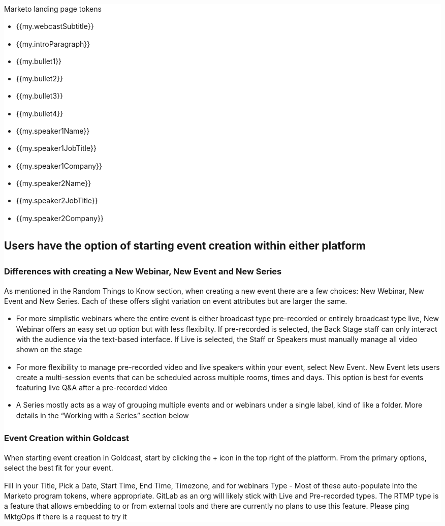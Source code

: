 Marketo landing page tokens

- {{my.webcastSubtitle}}

- {{my.introParagraph}}

- {{my.bullet1}}

- {{my.bullet2}}

- {{my.bullet3}}

- {{my.bullet4}}

- {{my.speaker1Name}}

- {{my.speaker1JobTitle}}

- {{my.speaker1Company}}

- {{my.speaker2Name}}

- {{my.speaker2JobTitle}}

- {{my.speaker2Company}}

## Users have the option of starting event creation within either platform

### Differences with creating a New Webinar, New Event and New Series

As mentioned in the Random Things to Know section, when creating a new event there are a few choices: New Webinar, New Event and New Series. Each of these offers slight variation on event attributes but are larger the same.

- For more simplistic webinars where the entire event is either broadcast type pre-recorded or entirely broadcast type live, New Webinar offers an easy set up option but with less flexibilty. If pre-recorded is selected, the Back Stage staff can only interact with the audience via the text-based interface. If Live is selected, the Staff or Speakers must manually manage all video shown on the stage

- For more flexibility to manage pre-recorded video and live speakers within your event, select New Event. New Event lets users create a multi-session events that can be scheduled across multiple rooms, times and days. This option is best for events featuring live Q&A after a pre-recorded video

- A Series mostly acts as a way of grouping multiple events and or webinars under a single label, kind of like a folder. More details in the “Working with a Series” section below

### Event Creation within Goldcast

When starting event creation in Goldcast, start by clicking the + icon in the top right of the platform. From the primary options, select the best fit for your event.

Fill in your Title, Pick a Date, Start Time, End Time, Timezone, and for webinars Type - Most of these auto-populate into the Marketo program tokens, where appropriate. GitLab as an org will likely stick with Live and Pre-recorded types. The RTMP type is a feature that allows embedding to or from external tools and there are currently no plans to use this feature. Please ping MktgOps if there is a request to try it
